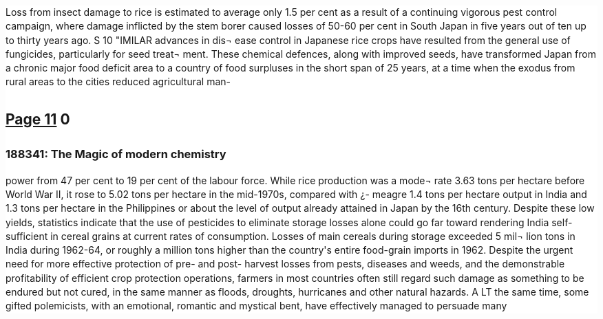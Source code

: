 Loss from insect damage to rice is
estimated to average only 1.5 per cent
as a result of a continuing vigorous
pest control campaign, where damage
inflicted by the stem borer caused
losses of 50-60 per cent in South
Japan in five years out of ten up to
thirty years ago.
S
10
"IMILAR advances in dis¬
ease control in Japanese rice crops
have resulted from the general use of
fungicides, particularly for seed treat¬
ment. These chemical defences, along
with improved seeds, have transformed
Japan from a chronic major food deficit
area to a country of food surpluses in
the short span of 25 years, at a time
when the exodus from rural areas to
the cities reduced agricultural man-
## [Page 11](https://demo.humlab.umu.se/courier/052935engo.pdf#page=11) 0
### 188341: The Magic of modern chemistry
power from 47 per cent to 19 per cent
of the labour force.
While rice production was a mode¬
rate 3.63 tons per hectare before
World War II, it rose to 5.02 tons per
hectare in the mid-1970s, compared
with ¿- meagre 1.4 tons per hectare
output in India and 1.3 tons per hectare
in the Philippines or about the level
of output already attained in Japan
by the 16th century.
Despite these low yields, statistics
indicate that the use of pesticides to
eliminate storage losses alone could
go far toward rendering India self-
sufficient in cereal grains at current
rates of consumption. Losses of main
cereals during storage exceeded 5 mil¬
lion tons in India during 1962-64, or
roughly a million tons higher than the
country's entire food-grain imports
in 1962.
Despite the urgent need for more
effective protection of pre- and post-
harvest losses from pests, diseases
and weeds, and the demonstrable
profitability of efficient crop protection
operations, farmers in most countries
often still regard such damage as
something to be endured but not
cured, in the same manner as floods,
droughts, hurricanes and other natural
hazards.
A
LT the same time, some
gifted polemicists, with an emotional,
romantic and mystical bent, have
effectively managed to persuade many